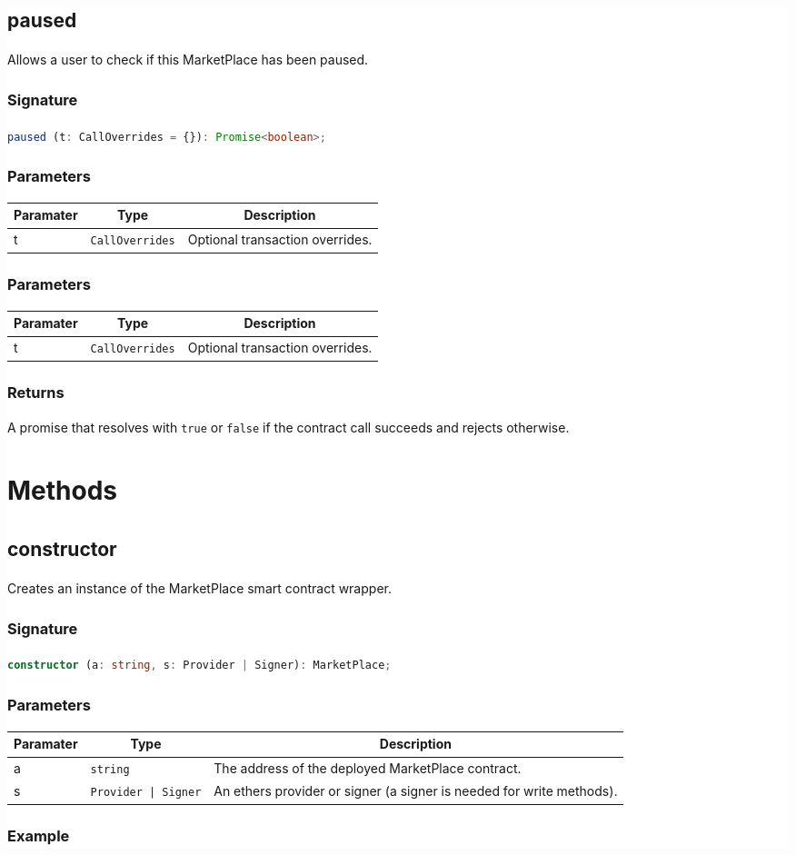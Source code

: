 

## paused

Allows a user to check if this MarketPlace has been paused.

### Signature

```typescript
paused (t: CallOverrides = {}): Promise<boolean>;
```

### Parameters

|Paramater|Type|Description|
|---------|----|-----------|
|t|`CallOverrides`|Optional transaction overrides.|

### Parameters

|Paramater|Type|Description|
|---------|----|-----------|
|t|`CallOverrides`|Optional transaction overrides.|

### Returns

A promise that resolves with `true` or `false` if the contract call succeeds and rejects otherwise.



# Methods

## constructor

Creates an instance of the MarketPlace smart contract wrapper.

### Signature
```typescript
constructor (a: string, s: Provider | Signer): MarketPlace;
```

### Parameters

|Paramater|Type|Description|
|---------|----|-----------|
|a|`string`|The address of the deployed MarketPlace contract.|
|s|`Provider \| Signer`|An ethers provider or signer (a signer is needed for write methods).|

### Example
